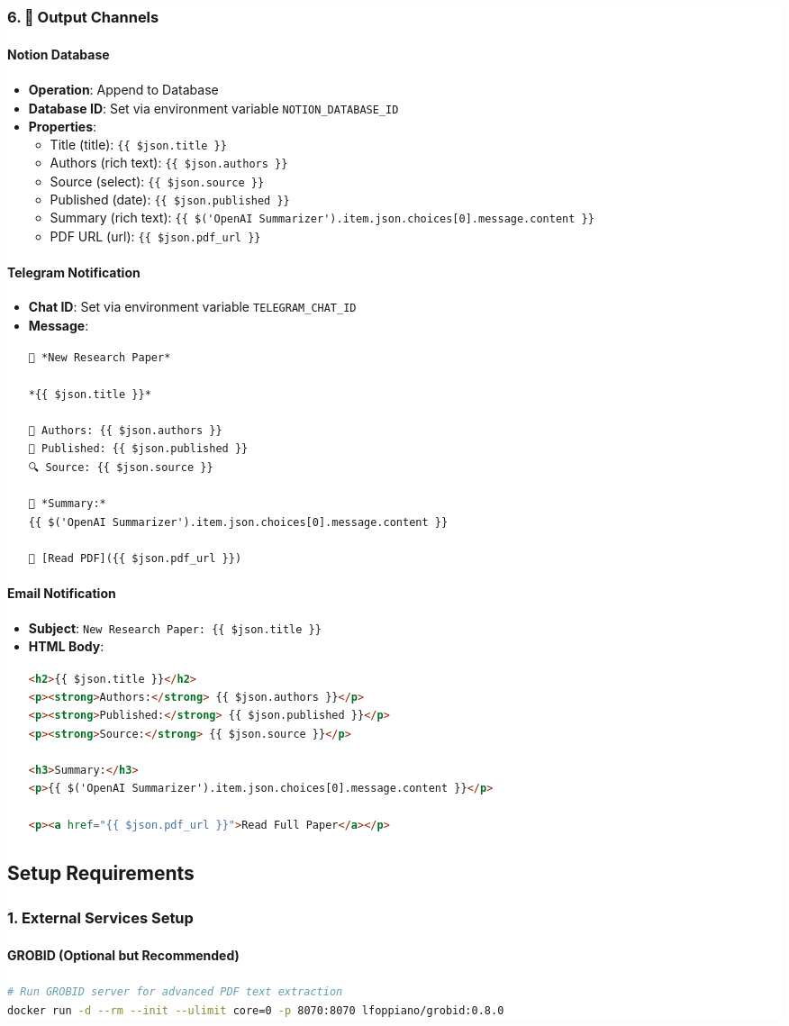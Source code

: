 ### 6. 📢 Output Channels

#### Notion Database
- **Operation**: Append to Database
- **Database ID**: Set via environment variable `NOTION_DATABASE_ID`
- **Properties**:
  - Title (title): `{{ $json.title }}`
  - Authors (rich text): `{{ $json.authors }}`
  - Source (select): `{{ $json.source }}`
  - Published (date): `{{ $json.published }}`
  - Summary (rich text): `{{ $('OpenAI Summarizer').item.json.choices[0].message.content }}`
  - PDF URL (url): `{{ $json.pdf_url }}`

#### Telegram Notification
- **Chat ID**: Set via environment variable `TELEGRAM_CHAT_ID`
- **Message**:
  ```
  📄 *New Research Paper*
  
  *{{ $json.title }}*
  
  👥 Authors: {{ $json.authors }}
  📅 Published: {{ $json.published }}
  🔍 Source: {{ $json.source }}
  
  📝 *Summary:*
  {{ $('OpenAI Summarizer').item.json.choices[0].message.content }}
  
  🔗 [Read PDF]({{ $json.pdf_url }})
  ```

#### Email Notification
- **Subject**: `New Research Paper: {{ $json.title }}`
- **HTML Body**:
  ```html
  <h2>{{ $json.title }}</h2>
  <p><strong>Authors:</strong> {{ $json.authors }}</p>
  <p><strong>Published:</strong> {{ $json.published }}</p>
  <p><strong>Source:</strong> {{ $json.source }}</p>
  
  <h3>Summary:</h3>
  <p>{{ $('OpenAI Summarizer').item.json.choices[0].message.content }}</p>
  
  <p><a href="{{ $json.pdf_url }}">Read Full Paper</a></p>
  ```

## Setup Requirements

### 1. External Services Setup

#### GROBID (Optional but Recommended)
```bash
# Run GROBID server for advanced PDF text extraction
docker run -d --rm --init --ulimit core=0 -p 8070:8070 lfoppiano/grobid:0.8.0
```
